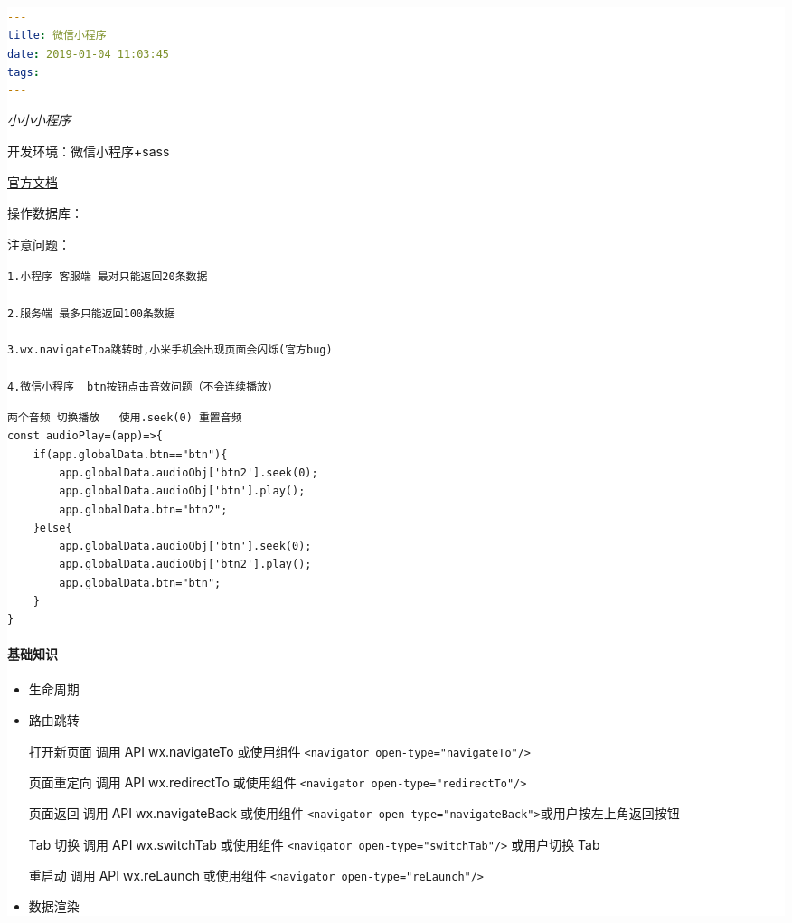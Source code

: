 ```yaml
---
title: 微信小程序
date: 2019-01-04 11:03:45
tags:
---
```


*小小小程序*

开发环境：微信小程序+sass

[官方文档](https://developers.weixin.qq.com/miniprogram/dev/api/)



操作数据库：

注意问题：

    1.小程序 客服端 最对只能返回20条数据

    2.服务端 最多只能返回100条数据

    3.wx.navigateToa跳转时,小米手机会出现页面会闪烁(官方bug)

    4.微信小程序  btn按钮点击音效问题（不会连续播放）

```
两个音频 切换播放   使用.seek(0) 重置音频
const audioPlay=(app)=>{
    if(app.globalData.btn=="btn"){
        app.globalData.audioObj['btn2'].seek(0);
        app.globalData.audioObj['btn'].play();
        app.globalData.btn="btn2";
    }else{
        app.globalData.audioObj['btn'].seek(0);
        app.globalData.audioObj['btn2'].play();
        app.globalData.btn="btn";
    }
}

```

#### 基础知识
- 生命周期
- 路由跳转

    打开新页面	调用 API wx.navigateTo 或使用组件 `<navigator open-type="navigateTo"/>`

    页面重定向	调用 API wx.redirectTo 或使用组件 `<navigator open-type="redirectTo"/>`

    页面返回	调用 API wx.navigateBack 或使用组件 `<navigator open-type="navigateBack">`或用户按左上角返回按钮

    Tab 切换	调用 API wx.switchTab 或使用组件 `<navigator open-type="switchTab"/>` 或用户切换 Tab

    重启动	调用 API wx.reLaunch 或使用组件 `<navigator open-type="reLaunch"/>`

- 数据渲染
